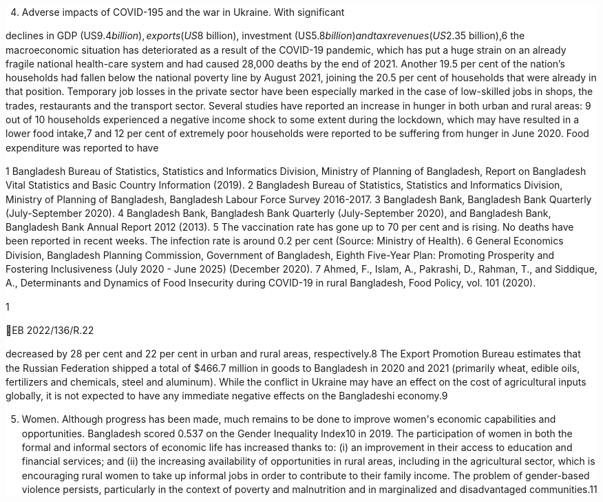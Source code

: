 4.  Adverse impacts of COVID-195 and the war in Ukraine. With significant

declines in GDP (US$9.4 billion), exports (US$8 billion), investment (US$5.8 billion)
and tax revenues (US$2.35 billion),6 the macroeconomic situation has deteriorated
as a result of the COVID-19 pandemic, which has put a huge strain on an already
fragile national health-care system and had caused 28,000 deaths by the end of
2021. Another 19.5 per cent of the nation’s households had fallen below the
national poverty line by August 2021, joining the 20.5 per cent of households that
were already in that position. Temporary job losses in the private sector have been
especially marked in the case of low-skilled jobs in shops, the trades, restaurants
and the transport sector. Several studies have reported an increase in hunger in
both urban and rural areas: 9 out of 10 households experienced a negative income
shock to some extent during the lockdown, which may have resulted in a lower
food intake,7 and 12 per cent of extremely poor households were reported to be
suffering from hunger in June 2020. Food expenditure was reported to have

1 Bangladesh Bureau of Statistics, Statistics and Informatics Division, Ministry of Planning of Bangladesh, Report on
Bangladesh Vital Statistics and Basic Country Information (2019).
2 Bangladesh Bureau of Statistics, Statistics and Informatics Division, Ministry of Planning of Bangladesh, Bangladesh Labour
Force Survey 2016-2017.
3 Bangladesh Bank, Bangladesh Bank Quarterly (July-September 2020).
4 Bangladesh Bank, Bangladesh Bank Quarterly (July-September 2020), and Bangladesh Bank, Bangladesh Bank Annual
Report 2012 (2013).
5 The vaccination rate has gone up to 70 per cent and is rising. No deaths have been reported in recent weeks. The infection
rate is around 0.2 per cent (Source: Ministry of Health).
6 General Economics Division, Bangladesh Planning Commission, Government of Bangladesh, Eighth Five-Year Plan:
Promoting Prosperity and Fostering Inclusiveness (July 2020 - June 2025) (December 2020).
7 Ahmed, F., Islam, A., Pakrashi, D., Rahman, T., and Siddique, A., Determinants and Dynamics of Food Insecurity during
COVID-19 in rural Bangladesh, Food Policy, vol. 101 (2020).

1

EB 2022/136/R.22

decreased by 28 per cent and 22 per cent in urban and rural areas, respectively.8
The Export Promotion Bureau estimates that the Russian Federation shipped a total
of $466.7 million in goods to Bangladesh in 2020 and 2021 (primarily wheat, edible
oils, fertilizers and chemicals, steel and aluminum). While the conflict in Ukraine
may have an effect on the cost of agricultural inputs globally, it is not expected to
have any immediate negative effects on the Bangladeshi economy.9

5.  Women. Although progress has been made, much remains to be done to improve
women's economic capabilities and opportunities. Bangladesh scored 0.537 on the
Gender Inequality Index10 in 2019. The participation of women in both the formal
and informal sectors of economic life has increased thanks to: (i) an improvement
in their access to education and financial services; and (ii) the increasing
availability of opportunities in rural areas, including in the agricultural sector, which
is encouraging rural women to take up informal jobs in order to contribute to their
family income. The problem of gender-based violence persists, particularly in the
context of poverty and malnutrition and in marginalized and disadvantaged
communities.11

